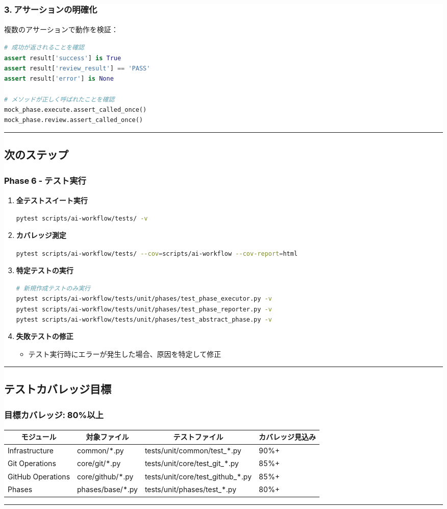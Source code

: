 ### 3. アサーションの明確化

複数のアサーションで動作を検証：

```python
# 成功が返されることを確認
assert result['success'] is True
assert result['review_result'] == 'PASS'
assert result['error'] is None

# メソッドが正しく呼ばれたことを確認
mock_phase.execute.assert_called_once()
mock_phase.review.assert_called_once()
```

---

## 次のステップ

### Phase 6 - テスト実行

1. **全テストスイート実行**
   ```bash
   pytest scripts/ai-workflow/tests/ -v
   ```

2. **カバレッジ測定**
   ```bash
   pytest scripts/ai-workflow/tests/ --cov=scripts/ai-workflow --cov-report=html
   ```

3. **特定テストの実行**
   ```bash
   # 新規作成テストのみ実行
   pytest scripts/ai-workflow/tests/unit/phases/test_phase_executor.py -v
   pytest scripts/ai-workflow/tests/unit/phases/test_phase_reporter.py -v
   pytest scripts/ai-workflow/tests/unit/phases/test_abstract_phase.py -v
   ```

4. **失敗テストの修正**
   - テスト実行時にエラーが発生した場合、原因を特定して修正

---

## テストカバレッジ目標

### 目標カバレッジ: 80%以上

| モジュール | 対象ファイル | テストファイル | カバレッジ見込み |
|----------|------------|--------------|----------------|
| Infrastructure | common/*.py | tests/unit/common/test_*.py | 90%+ |
| Git Operations | core/git/*.py | tests/unit/core/test_git_*.py | 85%+ |
| GitHub Operations | core/github/*.py | tests/unit/core/test_github_*.py | 85%+ |
| Phases | phases/base/*.py | tests/unit/phases/test_*.py | 80%+ |

---